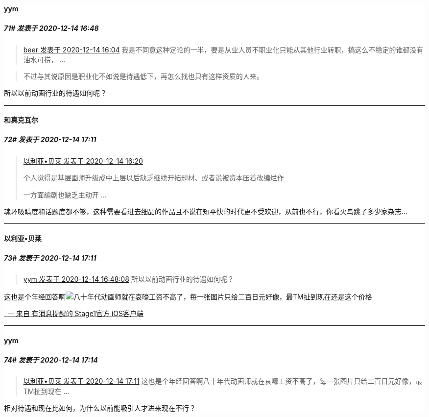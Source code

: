 ####  yym  
##### 71#       发表于 2020-12-14 16:48



<blockquote><a href="httphttps://bbs.saraba1st.com/2b/forum.php?mod=redirect&amp;goto=findpost&amp;pid=49717686&amp;ptid=1977413" target="_blank">beer 发表于 2020-12-14 16:04</a>
我是不同意这种定论的一半，要是从业人员不职业化只能从其他行业转职，搞这么不稳定的谁都没有油水可捞， ...</blockquote><blockquote>不过与其说原因是职业化不如说是待遇低下，再怎么找也只有这样资质的人来。</blockquote>所以以前动画行业的待遇如何呢？







*****

####  和真克瓦尔  
##### 72#       发表于 2020-12-14 17:11



<blockquote><a href="httphttps://bbs.saraba1st.com/2b/forum.php?mod=redirect&amp;goto=findpost&amp;pid=49717872&amp;ptid=1977413" target="_blank">以利亚•贝莱 发表于 2020-12-14 16:20</a>

个人觉得是基层画师升级成中上层以后缺乏继续开拓题材、或者说被资本压着改编烂作

一方面编剧也缺乏主动开 ...</blockquote>
魂环吸睛度和话题度都不够，这种需要看进去细品的作品且不说在短平快的时代更不受欢迎，从前也不行，你看火鸟跳了多少家杂志…







*****

####  以利亚•贝莱  
##### 73#       发表于 2020-12-14 17:11



<blockquote><a href="httphttps://bbs.saraba1st.com/2b/forum.php?mod=redirect&amp;goto=findpost&amp;pid=49718221&amp;ptid=1977413" target="_blank">yym 发表于 2020-12-14 16:48:08</a>
所以以前动画行业的待遇如何呢？</blockquote>这也是个年经回答啊<img src="https://static.saraba1st.com/image/smiley/face2017/068.png" referrerpolicy="no-referrer">八十年代动画师就在哀嚎工资不高了，每一张图片只给二百日元好像，最TM扯到现在还是这个价格

[  -- 来自 有消息提醒的 Stage1官方 iOS客户端](https://itunes.apple.com/fi/app/saraba1st/id1221237470?mt=8)







*****

####  yym  
##### 74#       发表于 2020-12-14 17:14



<blockquote><a href="httphttps://bbs.saraba1st.com/2b/forum.php?mod=redirect&amp;goto=findpost&amp;pid=49718507&amp;ptid=1977413" target="_blank">以利亚•贝莱 发表于 2020-12-14 17:11</a>
这也是个年经回答啊八十年代动画师就在哀嚎工资不高了，每一张图片只给二百日元好像，最TM扯到现在 ...</blockquote>
相对待遇和现在比如何，为什么以前能吸引人才进来现在不行？

